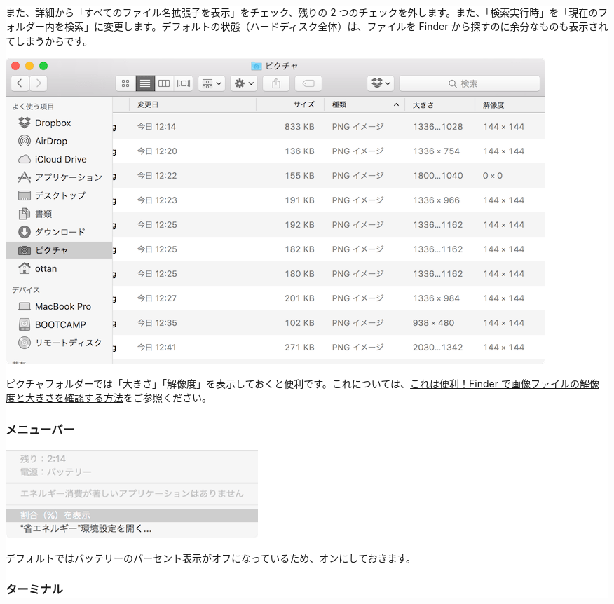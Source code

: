 また、詳細から「すべてのファイル名拡張子を表示」をチェック、残りの 2 つのチェックを外します。また、「検索実行時」を「現在のフォルダー内を検索」に変更します。デフォルトの状態（ハードディスク全体）は、ファイルを Finder から探すのに余分なものも表示されてしまうからです。

![](150912-55f3de8a40c16.png)

ピクチャフォルダーでは「大きさ」「解像度」を表示しておくと便利です。これについては、[これは便利！Finder で画像ファイルの解像度と大きさを確認する方法](/posts/2014/09/finder-tips-resolution-464/)をご参照ください。

### メニューバー

![](150912-55f3c631af8fe.png)

デフォルトではバッテリーのパーセント表示がオフになっているため、オンにしておきます。

### ターミナル
